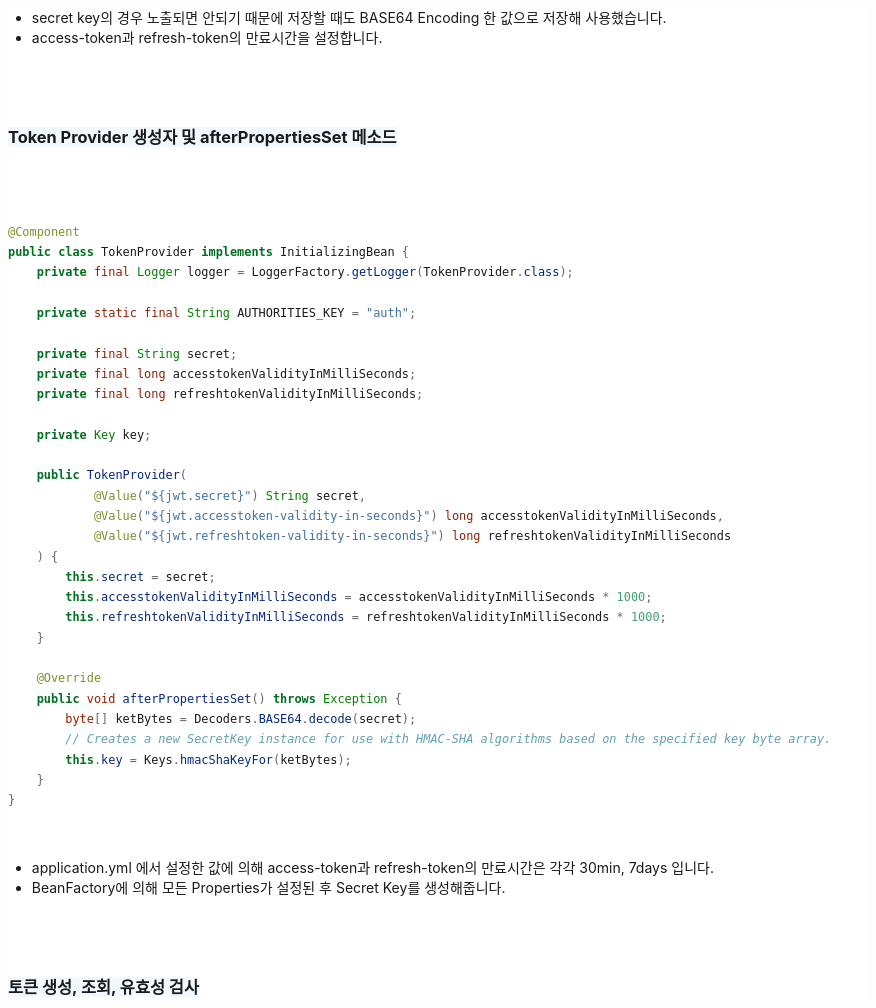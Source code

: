 - secret key의 경우 노출되면 안되기 때문에 저장할 때도 BASE64 Encoding 한 값으로 저장해 사용했습니다.
- access-token과 refresh-token의 만료시간을 설정합니다.

<br><br>

### <span style='background-color: #f1f8ff'>Token Provider 생성자 및 afterPropertiesSet 메소드</span>

<br>

```java

@Component
public class TokenProvider implements InitializingBean {
    private final Logger logger = LoggerFactory.getLogger(TokenProvider.class);

    private static final String AUTHORITIES_KEY = "auth";

    private final String secret;
    private final long accesstokenValidityInMilliSeconds;
    private final long refreshtokenValidityInMilliSeconds;

    private Key key;

    public TokenProvider(
            @Value("${jwt.secret}") String secret,
            @Value("${jwt.accesstoken-validity-in-seconds}") long accesstokenValidityInMilliSeconds,
            @Value("${jwt.refreshtoken-validity-in-seconds}") long refreshtokenValidityInMilliSeconds
    ) {
        this.secret = secret;
        this.accesstokenValidityInMilliSeconds = accesstokenValidityInMilliSeconds * 1000;
        this.refreshtokenValidityInMilliSeconds = refreshtokenValidityInMilliSeconds * 1000;
    }

    @Override
    public void afterPropertiesSet() throws Exception {
        byte[] ketBytes = Decoders.BASE64.decode(secret);
        // Creates a new SecretKey instance for use with HMAC-SHA algorithms based on the specified key byte array.
        this.key = Keys.hmacShaKeyFor(ketBytes);
    }
}
```

<br>

- application.yml 에서 설정한 값에 의해 access-token과 refresh-token의 만료시간은 각각 30min, 7days 입니다.
- BeanFactory에 의해 모든 Properties가 설정된 후 Secret Key를 생성해줍니다.

<br><br>

### <span style='background-color: #f1f8ff'>토큰 생성, 조회, 유효성 검사</span>
